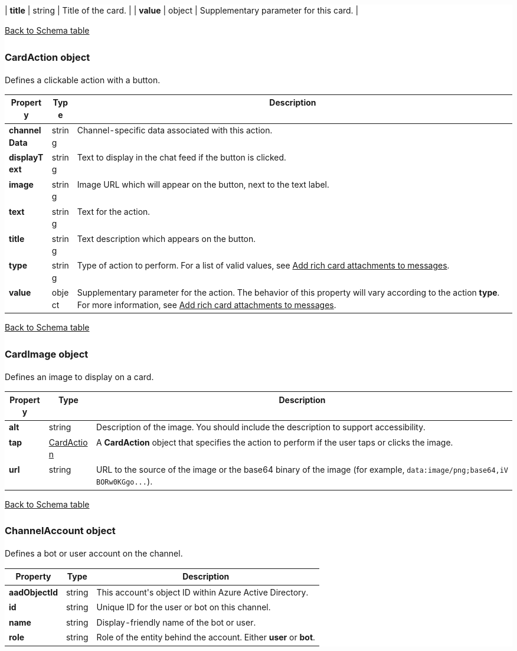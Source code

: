 | **title** | string | Title of the card. |
| **value** | object | Supplementary parameter for this card. |

[Back to Schema table](#schema)

### CardAction object

Defines a clickable action with a button.

| Property | Type | Description |
|----|----|----|
| **channelData** | string | Channel-specific data associated with this action. |
| **displayText** | string | Text to display in the chat feed if the button is clicked. |
| **image** | string | Image URL which will appear on the button, next to the text label. |
| **text** | string | Text for the action. |
| **title** | string | Text description which appears on the button. |
| **type** | string | Type of action to perform. For a list of valid values, see [Add rich card attachments to messages](bot-framework-rest-connector-add-rich-cards.md). |
| **value** | object | Supplementary parameter for the action. The behavior of this property will vary according to the action **type**. For more information, see [Add rich card attachments to messages](bot-framework-rest-connector-add-rich-cards.md). |

[Back to Schema table](#schema)

### CardImage object

Defines an image to display on a card.

| Property | Type | Description |
|----|----|----|
| **alt** | string | Description of the image. You should include the description to support accessibility. |
| **tap** | [CardAction](#cardaction-object) | A **CardAction** object that specifies the action to perform if the user taps or clicks the image. |
| **url** | string | URL to the source of the image or the base64 binary of the image (for example, `data:image/png;base64,iVBORw0KGgo...`). |

[Back to Schema table](#schema)

### ChannelAccount object

Defines a bot or user account on the channel.

| Property | Type | Description |
|----|----|----|
| **aadObjectId** | string | This account's object ID within Azure Active Directory. |
| **id** | string | Unique ID for the user or bot on this channel. |
| **name** | string | Display-friendly name of the bot or user. |
| **role** | string | Role of the entity behind the account. Either **user** or **bot**. |
